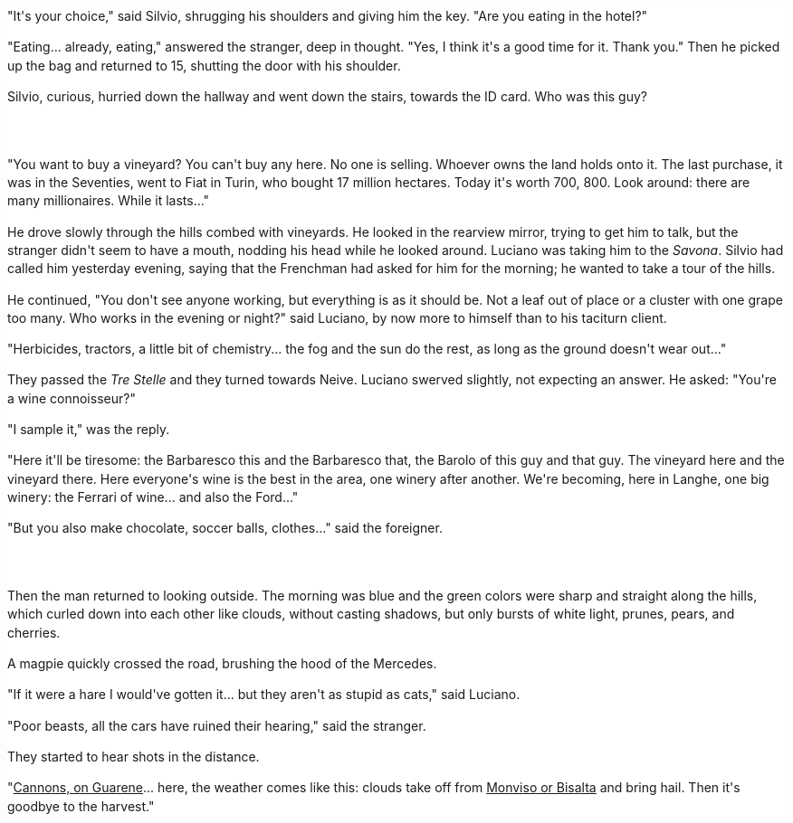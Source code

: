 "It's your choice," said Silvio, shrugging his shoulders and giving him the key. "Are you eating in the hotel?"

"Eating... already, eating," answered the stranger, deep in thought. "Yes, I think it's a good time for it. Thank you." Then he picked up the bag and returned to 15, shutting the door with his shoulder. 

Silvio, curious, hurried down the hallway and went down the stairs, towards the ID card. Who was this guy? 
<br/><br/><br/>


"You want to buy a vineyard? You can't buy any here. No one is selling. Whoever owns the land holds onto it. The last purchase, it was in the Seventies, went to Fiat in Turin, who bought 17 million hectares. Today it's worth 700, 800. Look around: there are many millionaires. While it lasts..." 

He drove slowly through the hills combed with vineyards. He looked in the rearview mirror, trying to get him to talk, but the stranger didn't seem to have a mouth, nodding his head while he looked around. Luciano was taking him to the *Savona*. Silvio had called him yesterday evening, saying that the Frenchman had asked for him for the morning; he wanted to take a tour of the hills.


He continued, "You don't see anyone working, but everything is as it should be. Not a leaf out of place or a cluster with one grape too many. Who works in the evening or night?" said Luciano, by now more to himself than to his taciturn client.

"Herbicides, tractors, a little bit of chemistry... the fog and the sun do the rest, as long as the ground doesn't wear out..."

They passed the *Tre Stelle* and they turned towards Neive. Luciano swerved slightly, not expecting an answer. He asked: "You're a wine connoisseur?"

"I sample it," was the reply.

"Here it'll be tiresome: the Barbaresco this and the Barbaresco that, the Barolo of this guy and that guy. The vineyard here and the vineyard there. Here everyone's wine is the best in the area, one winery after another. We're becoming, here in Langhe, one big winery: the Ferrari of wine... and also the Ford..."

"But you also make chocolate, soccer balls, clothes..." said the foreigner.
<br/><br/><br/>

Then the man returned to looking outside. The morning was blue and the green colors were sharp and straight along the hills, which curled down into each other like clouds, without casting shadows, but only bursts of white light, prunes, pears, and cherries. 

A magpie quickly crossed the road, brushing the hood of the Mercedes.

"If it were a hare I would've gotten it... but they aren't as stupid as cats," said Luciano.

"Poor beasts, all the cars have ruined their hearing," said the stranger.

They started to hear shots in the distance.  

"[Cannons, on Guarene](http://ofvioletsandlicorice.tumblr.com/post/129354078274/notes-questions-uncertainties#guarene)... here, the weather comes like this: clouds take off from [Monviso or Bisalta](http://ofvioletsandlicorice.tumblr.com/post/129354078274/notes-questions-uncertainties#monviso) and bring hail. Then it's goodbye to the harvest."


